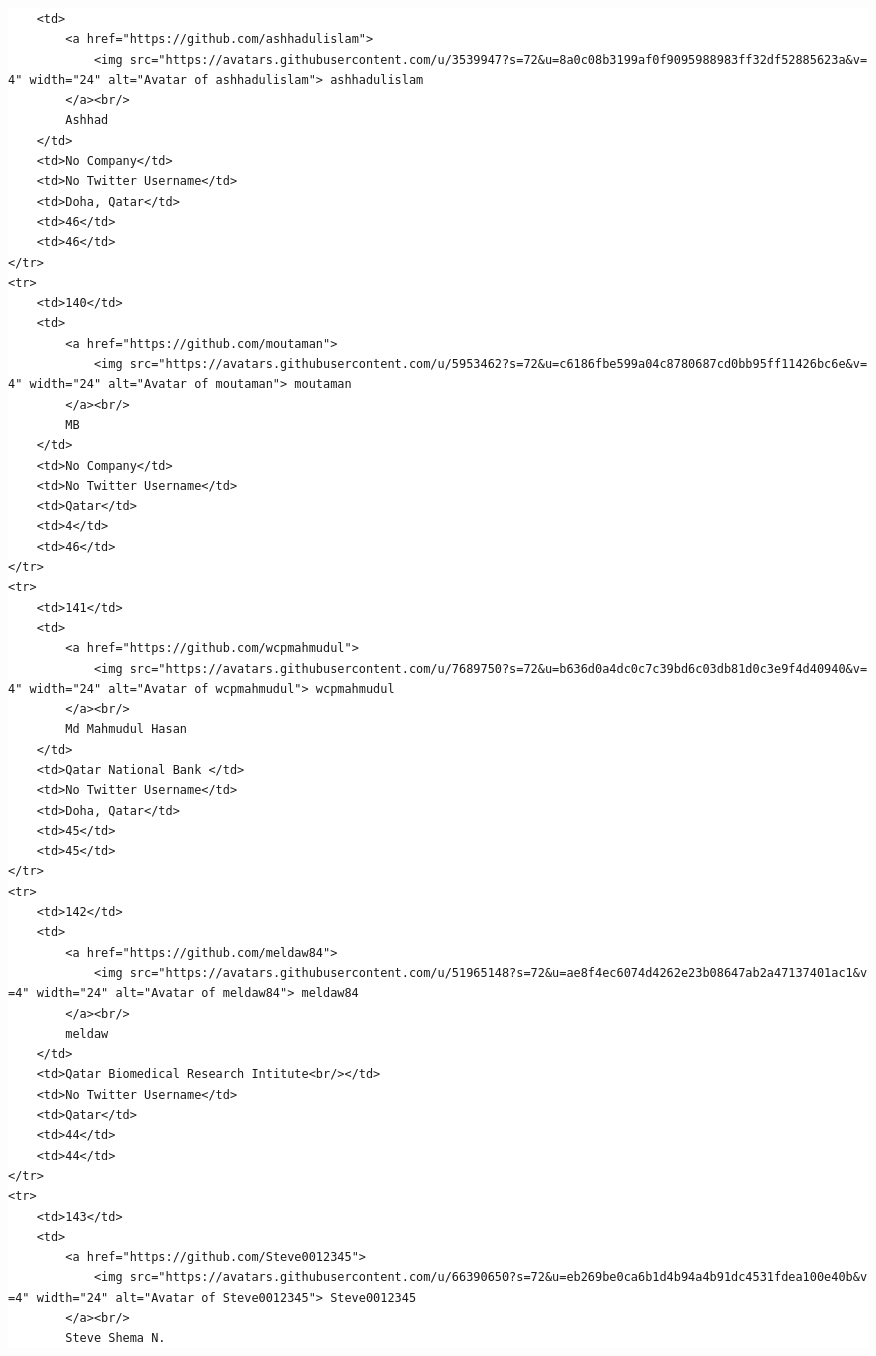 		<td>
			<a href="https://github.com/ashhadulislam">
				<img src="https://avatars.githubusercontent.com/u/3539947?s=72&u=8a0c08b3199af0f9095988983ff32df52885623a&v=4" width="24" alt="Avatar of ashhadulislam"> ashhadulislam
			</a><br/>
			Ashhad
		</td>
		<td>No Company</td>
		<td>No Twitter Username</td>
		<td>Doha, Qatar</td>
		<td>46</td>
		<td>46</td>
	</tr>
	<tr>
		<td>140</td>
		<td>
			<a href="https://github.com/moutaman">
				<img src="https://avatars.githubusercontent.com/u/5953462?s=72&u=c6186fbe599a04c8780687cd0bb95ff11426bc6e&v=4" width="24" alt="Avatar of moutaman"> moutaman
			</a><br/>
			MB
		</td>
		<td>No Company</td>
		<td>No Twitter Username</td>
		<td>Qatar</td>
		<td>4</td>
		<td>46</td>
	</tr>
	<tr>
		<td>141</td>
		<td>
			<a href="https://github.com/wcpmahmudul">
				<img src="https://avatars.githubusercontent.com/u/7689750?s=72&u=b636d0a4dc0c7c39bd6c03db81d0c3e9f4d40940&v=4" width="24" alt="Avatar of wcpmahmudul"> wcpmahmudul
			</a><br/>
			Md Mahmudul Hasan
		</td>
		<td>Qatar National Bank </td>
		<td>No Twitter Username</td>
		<td>Doha, Qatar</td>
		<td>45</td>
		<td>45</td>
	</tr>
	<tr>
		<td>142</td>
		<td>
			<a href="https://github.com/meldaw84">
				<img src="https://avatars.githubusercontent.com/u/51965148?s=72&u=ae8f4ec6074d4262e23b08647ab2a47137401ac1&v=4" width="24" alt="Avatar of meldaw84"> meldaw84
			</a><br/>
			meldaw
		</td>
		<td>Qatar Biomedical Research Intitute<br/></td>
		<td>No Twitter Username</td>
		<td>Qatar</td>
		<td>44</td>
		<td>44</td>
	</tr>
	<tr>
		<td>143</td>
		<td>
			<a href="https://github.com/Steve0012345">
				<img src="https://avatars.githubusercontent.com/u/66390650?s=72&u=eb269be0ca6b1d4b94a4b91dc4531fdea100e40b&v=4" width="24" alt="Avatar of Steve0012345"> Steve0012345
			</a><br/>
			Steve Shema N.